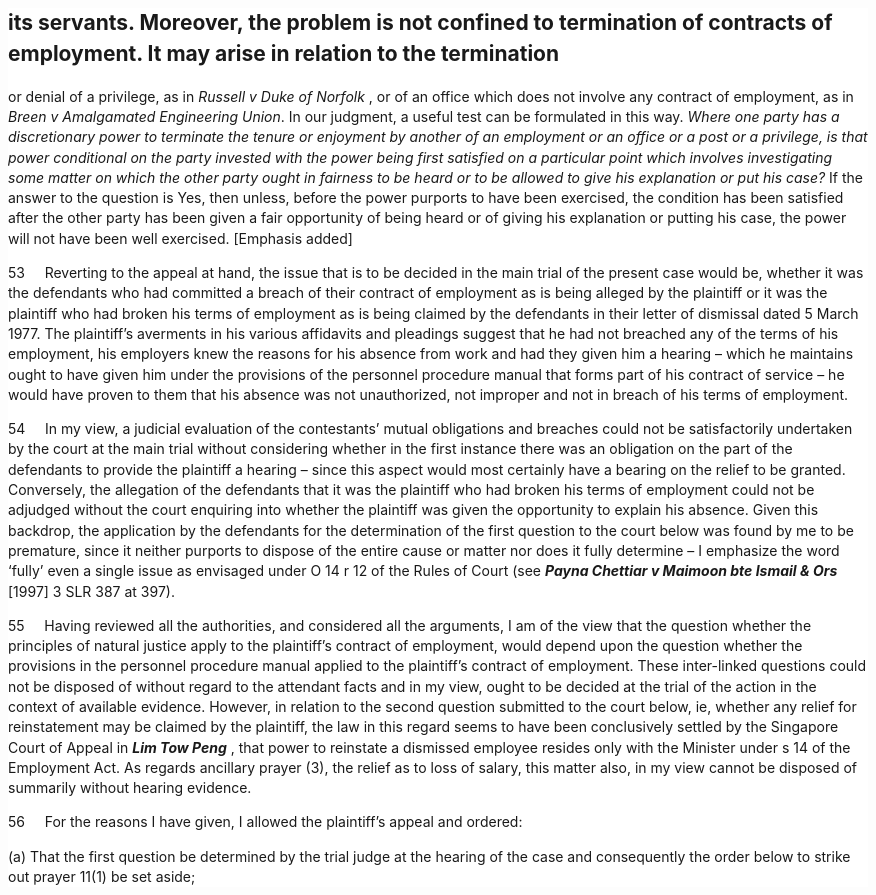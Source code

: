 ## its servants. Moreover, the problem is not confined to termination of contracts of employment. It may arise in relation to the termination 

or denial of a privilege, as in _Russell v Duke of Norfolk_ , or of an office which does not involve any contract of employment, as in _Breen v Amalgamated Engineering Union_. In our judgment, a useful test can be formulated in this way. _Where one party has a discretionary power to terminate the tenure or enjoyment by another of an employment or an office or a post or a privilege, is that power conditional on the party invested with the power being first satisfied on a particular point which involves investigating some matter on which the other party ought in fairness to be heard or to be allowed to give his explanation or put his case?_ If the answer to the question is Yes, then unless, before the power purports to have been exercised, the condition has been satisfied after the other party has been given a fair opportunity of being heard or of giving his explanation or putting his case, the power will not have been well exercised. [Emphasis added] 

53     Reverting to the appeal at hand, the issue that is to be decided in the main trial of the present case would be, whether it was the defendants who had committed a breach of their contract of employment as is being alleged by the plaintiff or it was the plaintiff who had broken his terms of employment as is being claimed by the defendants in their letter of dismissal dated 5 March 1977. The plaintiff’s averments in his various affidavits and pleadings suggest that he had not breached any of the terms of his employment, his employers knew the reasons for his absence from work and had they given him a hearing – which he maintains ought to have given him under the provisions of the personnel procedure manual that forms part of his contract of service – he would have proven to them that his absence was not unauthorized, not improper and not in breach of his terms of employment. 

54     In my view, a judicial evaluation of the contestants’ mutual obligations and breaches could not be satisfactorily undertaken by the court at the main trial without considering whether in the first instance there was an obligation on the part of the defendants to provide the plaintiff a hearing – since this aspect would most certainly have a bearing on the relief to be granted. Conversely, the allegation of the defendants that it was the plaintiff who had broken his terms of employment could not be adjudged without the court enquiring into whether the plaintiff was given the opportunity to explain his absence. Given this backdrop, the application by the defendants for the determination of the first question to the court below was found by me to be premature, since it neither purports to dispose of the entire cause or matter nor does it fully determine – I emphasize the word ‘fully’ even a single issue as envisaged under O 14 r 12 of the Rules of Court (see **_Payna Chettiar v Maimoon bte Ismail & Ors_** <span class="citation">[1997] 3 SLR 387</span> at 397). 

55     Having reviewed all the authorities, and considered all the arguments, I am of the view that the question whether the principles of natural justice apply to the plaintiff’s contract of employment, would depend upon the question whether the provisions in the personnel procedure manual applied to the plaintiff’s contract of employment. These inter-linked questions could not be disposed of without regard to the attendant facts and in my view, ought to be decided at the trial of the action in the context of available evidence. However, in relation to the second question submitted to the court below, ie, whether any relief for reinstatement may be claimed by the plaintiff, the law in this regard seems to have been conclusively settled by the Singapore Court of Appeal in **_Lim Tow Peng_** , that power to reinstate a dismissed employee resides only with the Minister under s 14 of the Employment Act. As regards ancillary prayer (3), the relief as to loss of salary, this matter also, in my view cannot be disposed of summarily without hearing evidence. 

56     For the reasons I have given, I allowed the plaintiff’s appeal and ordered: 

 (a) That the first question be determined by the trial judge at the hearing of the case and consequently the order below to strike out prayer 11(1) be set aside; 

